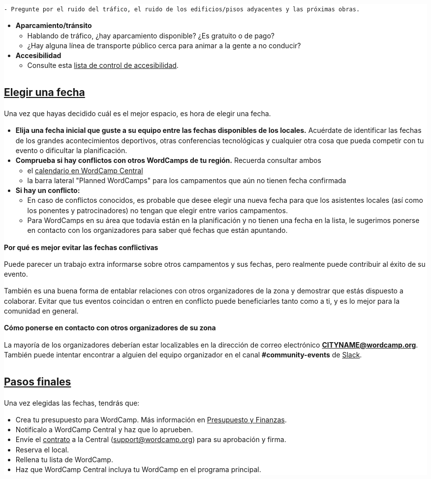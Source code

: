     - Pregunte por el ruido del tráfico, el ruido de los edificios/pisos adyacentes y las próximas obras.
- **Aparcamiento/tránsito**
    - Hablando de tráfico, ¿hay aparcamiento disponible? ¿Es gratuito o de pago?
    - ¿Hay alguna línea de transporte público cerca para animar a la gente a no conducir?
- **Accesibilidad**
    - Consulte esta [lista de control de accesibilidad](https://make.wordpress.org/community/handbook/wordcamp-organizer/first-steps/venue-accessibility-checklist/).

## [Elegir una fecha](https://make.wordpress.org/community/handbook/wordcamp-organizer/first-steps/venue-and-date/#choosing-a-date)

Una vez que hayas decidido cuál es el mejor espacio, es hora de elegir una fecha.

- **Elija una fecha inicial que guste a su equipo entre las fechas disponibles de los locales.** Acuérdate de identificar las fechas de los grandes acontecimientos deportivos, otras conferencias tecnológicas y cualquier otra cosa que pueda competir con tu evento o dificultar la planificación.
- **Comprueba si hay conflictos con otros WordCamps de tu región.** Recuerda consultar ambos
    - el [calendario en WordCamp Central](https://central.wordcamp.org/schedule/)
    - la barra lateral "Planned WordCamps" para los campamentos que aún no tienen fecha confirmada
- **Si hay un conflicto:**
    - En caso de conflictos conocidos, es probable que desee elegir una nueva fecha para que los asistentes locales (así como los ponentes y patrocinadores) no tengan que elegir entre varios campamentos.
    - Para WordCamps en su área que todavía están en la planificación y no tienen una fecha en la lista, le sugerimos ponerse en contacto con los organizadores para saber qué fechas que están apuntando.

**Por qué es mejor evitar las fechas conflictivas**

Puede parecer un trabajo extra informarse sobre otros campamentos y sus fechas, pero realmente puede contribuir al éxito de su evento.

También es una buena forma de entablar relaciones con otros organizadores de la zona y demostrar que estás dispuesto a colaborar. Evitar que tus eventos coincidan o entren en conflicto puede beneficiarles tanto como a ti, y es lo mejor para la comunidad en general.

**Cómo ponerse en contacto con otros organizadores de su zona**

La mayoría de los organizadores deberían estar localizables en la dirección de correo electrónico **[CITYNAME@wordcamp.org](mailto:CITYNAME@wordcamp.org)**. También puede intentar encontrar a alguien del equipo organizador en el canal **#community-events** de [Slack](https://make.wordpress.org/chat/).

## [Pasos finales](https://make.wordpress.org/community/handbook/wordcamp-organizer/first-steps/venue-and-date/#final-steps)

Una vez elegidas las fechas, tendrás que:

- Crea tu presupuesto para WordCamp. Más información en [Presupuesto y Finanzas](https://make.wordpress.org/community/handbook/wordcamp-organizer/first-steps/budget-and-finances/).
- Notifícalo a WordCamp Central y haz que lo aprueben.
- Envíe el [contrato](https://make.wordpress.org/community/handbook/wordcamp-organizer/first-steps/venue-contract/#components-of-a-complete-contract) a la Central (support@wordcamp.org) para su aprobación y firma.
- Reserva el local.
- Rellena tu lista de WordCamp.
- Haz que WordCamp Central incluya tu WordCamp en el programa principal.
